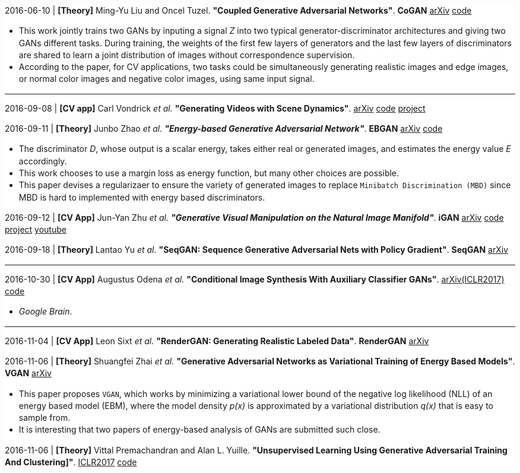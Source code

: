 
2016-06-10 | **[Theory]** Ming-Yu Liu and Oncel Tuzel. **"Coupled Generative Adversarial Networks"**. **CoGAN** [arXiv](https://arxiv.org/abs/1606.07536) [code](https://github.com/wiseodd/generative-models)               
- This work jointly trains two GANs by inputing a signal _Z_ into two typical generator-discriminator architectures and giving two GANs different tasks. During training, the weights of the first few layers of generators and the last few layers of discriminators are shared to learn a joint distribution of images without correspondence supervision.        
- According to the paper, for CV applications, two tasks could be simultaneously generating realistic images and edge images, or normal color images and negative color images, using same input signal.                   
***
2016-09-08 | **[CV app]** Carl Vondrick _et al._ **"Generating Videos with Scene Dynamics"**. [arXiv](https://arxiv.org/abs/1609.02612) [code](https://github.com/cvondrick/videogan) [project](http://web.mit.edu/vondrick/tinyvideo/)                        


2016-09-11 | **[Theory]** Junbo Zhao _et al._ **_"Energy-based Generative Adversarial Network"_**. **EBGAN** [arXiv](https://arxiv.org/abs/1609.03126v1) [code](https://github.com/buriburisuri/ebgan)                        
- The discriminator _D_, whose output is a scalar energy, takes either real or generated images, and estimates the energy value _E_ accordingly.         
- This work chooses to use a margin loss as energy function, but many other choices are possible.        
- This paper devises a regularizaer to ensure the variety of generated images to replace `Minibatch Discrimination (MBD)` since MBD is hard to implemented with energy based discriminators.         

2016-09-12 | **[CV App]** Jun-Yan Zhu _et al._ **_"Generative Visual Manipulation on the Natural Image Manifold"_**. **iGAN** [arXiv](https://arxiv.org/abs/1609.03552) [code](https://github.com/junyanz/iGAN) [project](http://www.eecs.berkeley.edu/%7Ejunyanz/projects/gvm/) [youtube](https://youtu.be/9c4z6YsBGQ0)        


2016-09-18 | **[Theory]** Lantao Yu _et al._ **"SeqGAN: Sequence Generative Adversarial Nets with Policy Gradient"**. **SeqGAN** [arXiv](https://arxiv.org/abs/1609.05473)         

***
2016-10-30 | **[CV App]** Augustus Odena _et al._ **"Conditional Image Synthesis With Auxiliary Classifier GANs"**. [arXiv(ICLR2017)](https://arxiv.org/abs/1610.09585) [code](https://github.com/buriburisuri/ac-gan)     
- _Google Brain_.       

***
2016-11-04 | **[CV App]** Leon Sixt _et al._ **"RenderGAN: Generating Realistic Labeled Data"**. **RenderGAN** [arXiv](https://arxiv.org/abs/1611.01331)                    


2016-11-06 | **[Theory]** Shuangfei Zhai _et al._ **"Generative Adversarial Networks as Variational Training of Energy Based Models"**. **VGAN** [arXiv](https://arxiv.org/abs/1611.01799)            
- This paper proposes `VGAN`, which works by minimizing a variational lower bound of the negative log likelihood (NLL) of an energy based model (EBM), where the model density _p(x)_ is approximated by a variational distribution _q(x)_ that is easy to sample from.            
- It is interesting that two papers of energy-based analysis of GANs are submitted such close.               

2016-11-06 | **[Theory]** Vittal Premachandran and Alan L. Yuille. **"Unsupervised Learning Using Generative Adversarial Training And Clustering]"**. [ICLR2017](https://openreview.net/forum?id=SJ8BZTjeg&noteId=SJ8BZTjeg) [code](https://github.com/VittalP/UnsupGAN)       
